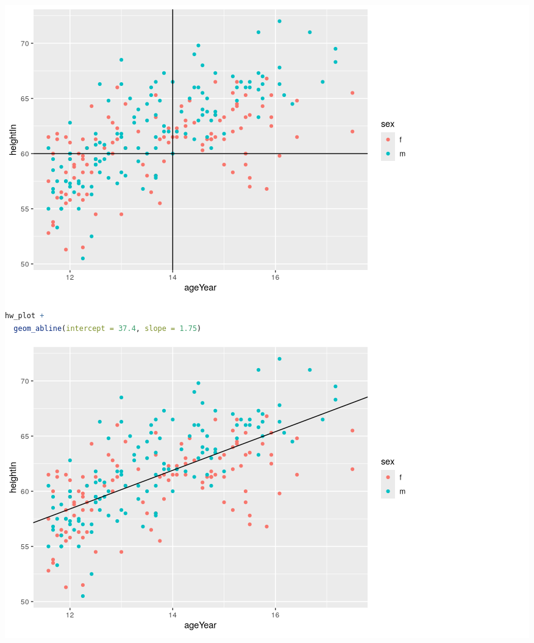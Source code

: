 ![](7-Annotations_files/figure-commonmark/unnamed-chunk-7-1.png)

``` r
hw_plot +
  geom_abline(intercept = 37.4, slope = 1.75)
```

![](7-Annotations_files/figure-commonmark/unnamed-chunk-8-1.png)
